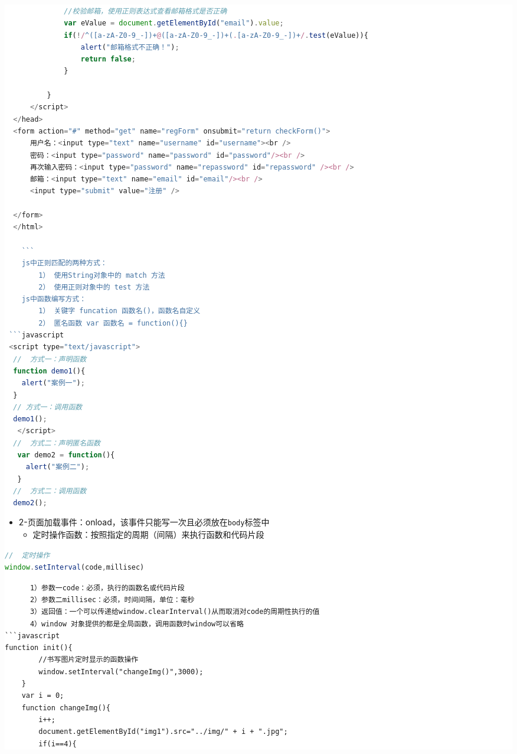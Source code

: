   ```javascript
    			//校验邮箱，使用正则表达式查看邮箱格式是否正确
    			var eValue = document.getElementById("email").value;
    			if(!/^([a-zA-Z0-9_-])+@([a-zA-Z0-9_-])+(.[a-zA-Z0-9_-])+/.test(eValue)){
    				alert("邮箱格式不正确！");
    				return false;
    			}

    		}
    	</script>
    </head>
    <form action="#" method="get" name="regForm" onsubmit="return checkForm()">
    	用户名：<input type="text" name="username" id="username"><br />
    	密码：<input type="password" name="password" id="password"/><br />
    	再次输入密码：<input type="password" name="repassword" id="repassword" /><br />
    	邮箱：<input type="text" name="email" id="email"/><br />
    	<input type="submit" value="注册" />

    </form>
    </html>

      ```
      js中正则匹配的两种方式：
          1） 使用String对象中的 match 方法
          2） 使用正则对象中的 test 方法     
      js中函数编写方式：
          1） 关键字 funcation 函数名()，函数名自定义
          2） 匿名函数 var 函数名 = function(){}
   ```javascript
   <script type="text/javascript">
    //  方式一：声明函数
    function demo1(){
      alert("案例一");
    }
    // 方式一：调用函数
    demo1();
     </script>
    //  方式二：声明匿名函数
     var demo2 = function(){
       alert("案例二");
     }
    //  方式二：调用函数
    demo2();  
   ```

 + 2-页面加载事件：onload，该事件只能写一次且必须放在`body`标签中
    + 定时操作函数：按照指定的周期（间隔）来执行函数和代码片段
 ```javascript
//  定时操作
window.setInterval(code,millisec)
 ```
          1）参数一code：必须，执行的函数名或代码片段
          2）参数二millisec：必须，时间间隔，单位：毫秒
          3）返回值：一个可以传递给window.clearInterval()从而取消对code的周期性执行的值
          4）window 对象提供的都是全局函数，调用函数时window可以省略
    ```javascript
    function init(){
			//书写图片定时显示的函数操作
			window.setInterval("changeImg()",3000);
		}
		var i = 0;
		function changeImg(){
			i++;
			document.getElementById("img1").src="../img/" + i + ".jpg";
			if(i==4){